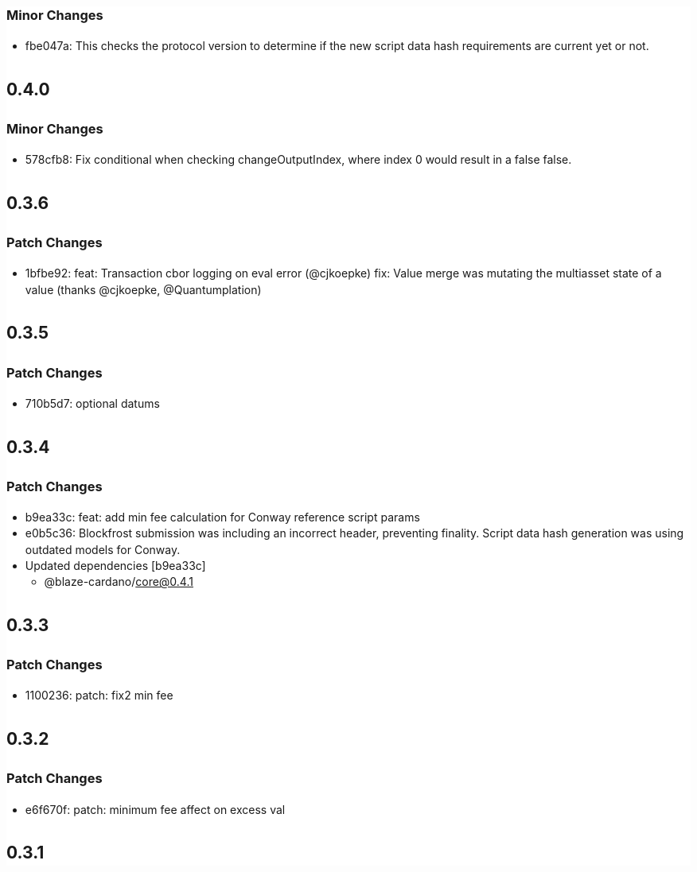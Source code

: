 ### Minor Changes

- fbe047a: This checks the protocol version to determine if the new script data hash requirements are current yet or not.

## 0.4.0

### Minor Changes

- 578cfb8: Fix conditional when checking changeOutputIndex, where index 0 would result in a false false.

## 0.3.6

### Patch Changes

- 1bfbe92: feat: Transaction cbor logging on eval error (@cjkoepke)
  fix: Value merge was mutating the multiasset state of a value (thanks @cjkoepke, @Quantumplation)

## 0.3.5

### Patch Changes

- 710b5d7: optional datums

## 0.3.4

### Patch Changes

- b9ea33c: feat: add min fee calculation for Conway reference script params
- e0b5c36: Blockfrost submission was including an incorrect header, preventing finality. Script data hash generation was using outdated models for Conway.
- Updated dependencies [b9ea33c]
  - @blaze-cardano/core@0.4.1

## 0.3.3

### Patch Changes

- 1100236: patch: fix2 min fee

## 0.3.2

### Patch Changes

- e6f670f: patch: minimum fee affect on excess val

## 0.3.1
